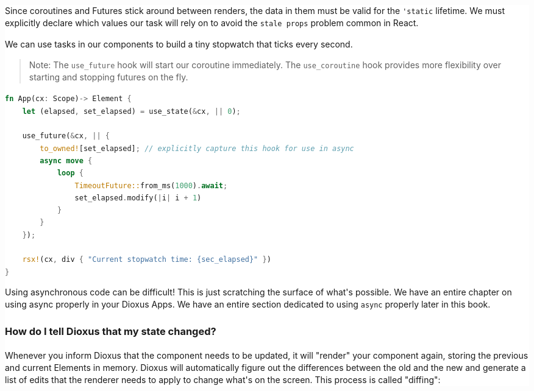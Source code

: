 Since coroutines and Futures stick around between renders, the data in them must be valid for the `'static` lifetime. We must explicitly declare which values our task will rely on to avoid the `stale props` problem common in React.

We can use tasks in our components to build a tiny stopwatch that ticks every second.

> Note: The `use_future` hook will start our coroutine immediately. The `use_coroutine` hook provides more flexibility over starting and stopping futures on the fly.

```rust
fn App(cx: Scope)-> Element {
    let (elapsed, set_elapsed) = use_state(&cx, || 0);

    use_future(&cx, || {
        to_owned![set_elapsed]; // explicitly capture this hook for use in async
        async move {
            loop {
                TimeoutFuture::from_ms(1000).await;
                set_elapsed.modify(|i| i + 1)
            }
        }
    });

    rsx!(cx, div { "Current stopwatch time: {sec_elapsed}" })
}
```

Using asynchronous code can be difficult! This is just scratching the surface of what's possible. We have an entire chapter on using async properly in your Dioxus Apps. We have an entire section dedicated to using `async` properly later in this book.

### How do I tell Dioxus that my state changed?

Whenever you inform Dioxus that the component needs to be updated, it will "render" your component again, storing the previous and current Elements in memory. Dioxus will automatically figure out the differences between the old and the new and generate a list of edits that the renderer needs to apply to change what's on the screen. This process is called "diffing":

